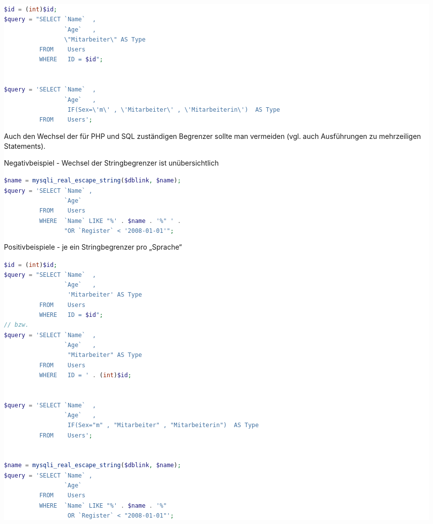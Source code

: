 ~~~ php
$id = (int)$id;
$query = "SELECT `Name`  ,
                 `Age`   ,
                 \"Mitarbeiter\" AS Type
          FROM    Users
          WHERE   ID = $id";


$query = 'SELECT `Name`  ,
                 `Age`   ,
                  IF(Sex=\'m\' , \'Mitarbeiter\' , \'Mitarbeiterin\')  AS Type
          FROM    Users';
~~~


Auch den Wechsel der für PHP und SQL zuständigen Begrenzer sollte man vermeiden (vgl. auch Ausführungen zu mehrzeiligen Statements).

Negativbeispiel - Wechsel der Stringbegrenzer ist unübersichtlich

~~~ php
$name = mysqli_real_escape_string($dblink, $name);
$query = 'SELECT `Name` ,
                 `Age`
          FROM    Users
          WHERE  `Name` LIKE "%' . $name . '%" ' .
                 "OR `Register` < '2008-01-01'";

~~~


Positivbeispiele - je ein Stringbegrenzer pro „Sprache“

~~~ php
$id = (int)$id;
$query = "SELECT `Name`  ,
                 `Age`   ,
                  'Mitarbeiter' AS Type
          FROM    Users
          WHERE   ID = $id";
// bzw.
$query = 'SELECT `Name`  ,
                 `Age`   ,
                  "Mitarbeiter" AS Type
          FROM    Users
          WHERE   ID = ' . (int)$id;


$query = 'SELECT `Name`  ,
                 `Age`   ,
                  IF(Sex="m" , "Mitarbeiter" , "Mitarbeiterin")  AS Type
          FROM    Users';


$name = mysqli_real_escape_string($dblink, $name);
$query = 'SELECT `Name` ,
                 `Age`
          FROM    Users
          WHERE  `Name` LIKE "%' . $name . '%"
                  OR `Register` < "2008-01-01"';
~~~
